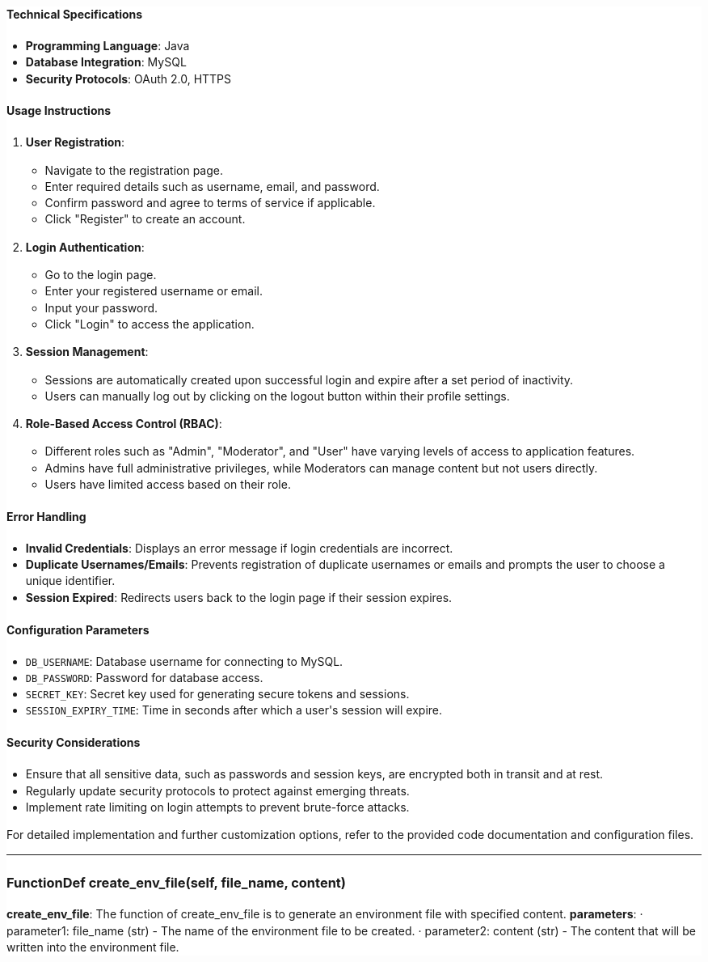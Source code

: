 #### Technical Specifications
- **Programming Language**: Java
- **Database Integration**: MySQL
- **Security Protocols**: OAuth 2.0, HTTPS

#### Usage Instructions
1. **User Registration**:
   - Navigate to the registration page.
   - Enter required details such as username, email, and password.
   - Confirm password and agree to terms of service if applicable.
   - Click "Register" to create an account.

2. **Login Authentication**:
   - Go to the login page.
   - Enter your registered username or email.
   - Input your password.
   - Click "Login" to access the application.

3. **Session Management**:
   - Sessions are automatically created upon successful login and expire after a set period of inactivity.
   - Users can manually log out by clicking on the logout button within their profile settings.

4. **Role-Based Access Control (RBAC)**:
   - Different roles such as "Admin", "Moderator", and "User" have varying levels of access to application features.
   - Admins have full administrative privileges, while Moderators can manage content but not users directly.
   - Users have limited access based on their role.

#### Error Handling
- **Invalid Credentials**: Displays an error message if login credentials are incorrect.
- **Duplicate Usernames/Emails**: Prevents registration of duplicate usernames or emails and prompts the user to choose a unique identifier.
- **Session Expired**: Redirects users back to the login page if their session expires.

#### Configuration Parameters
- `DB_USERNAME`: Database username for connecting to MySQL.
- `DB_PASSWORD`: Password for database access.
- `SECRET_KEY`: Secret key used for generating secure tokens and sessions.
- `SESSION_EXPIRY_TIME`: Time in seconds after which a user's session will expire.

#### Security Considerations
- Ensure that all sensitive data, such as passwords and session keys, are encrypted both in transit and at rest.
- Regularly update security protocols to protect against emerging threats.
- Implement rate limiting on login attempts to prevent brute-force attacks.

For detailed implementation and further customization options, refer to the provided code documentation and configuration files.
***
### FunctionDef create_env_file(self, file_name, content)
**create_env_file**: The function of create_env_file is to generate an environment file with specified content.
**parameters**: 
· parameter1: file_name (str) - The name of the environment file to be created.
· parameter2: content (str) - The content that will be written into the environment file.
